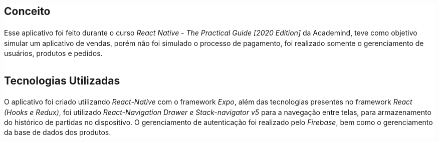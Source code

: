 ## Conceito
Esse aplicativo foi feito durante o curso *React Native - The Practical Guide [2020 Edition]* da Academind, teve como objetivo simular um aplicativo de vendas, porém não foi simulado o processo de pagamento, foi realizado somente o gerenciamento de usuários, produtos e pedidos.

## Tecnologias Utilizadas
O aplicativo foi criado utilizando *React-Native* com o framework *Expo*, além das tecnologias presentes no framework *React (Hooks e Redux)*, foi utilizado *React-Navigation Drawer e Stack-navigator v5*  para a navegação entre telas, para armazenamento do histórico de partidas no dispositivo. O gerenciamento de autenticação foi realizado pelo *Firebase*, bem como o gerenciamento da base de dados dos produtos.



